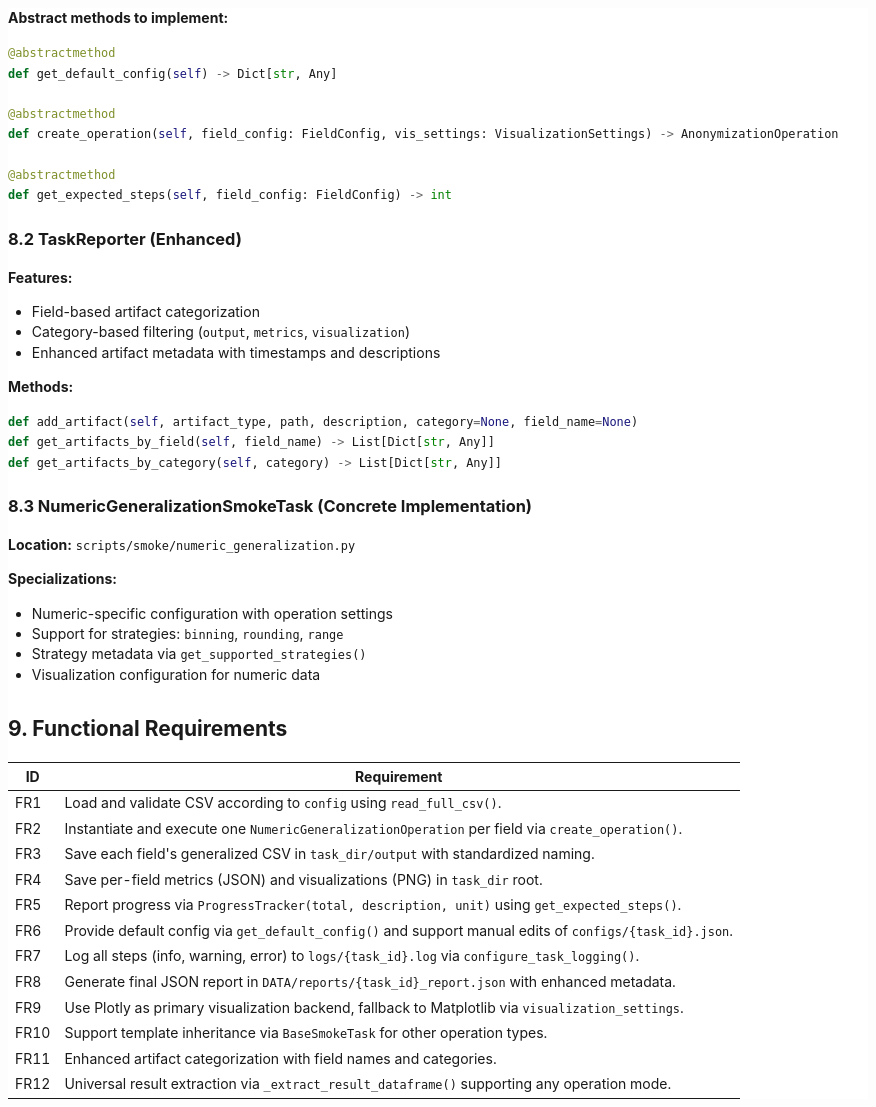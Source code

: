 **Abstract methods to implement:**
```python
@abstractmethod
def get_default_config(self) -> Dict[str, Any]

@abstractmethod  
def create_operation(self, field_config: FieldConfig, vis_settings: VisualizationSettings) -> AnonymizationOperation

@abstractmethod
def get_expected_steps(self, field_config: FieldConfig) -> int
```

### 8.2 TaskReporter (Enhanced)

**Features:**
* Field-based artifact categorization
* Category-based filtering (`output`, `metrics`, `visualization`)
* Enhanced artifact metadata with timestamps and descriptions

**Methods:**
```python
def add_artifact(self, artifact_type, path, description, category=None, field_name=None)
def get_artifacts_by_field(self, field_name) -> List[Dict[str, Any]]
def get_artifacts_by_category(self, category) -> List[Dict[str, Any]]
```

### 8.3 NumericGeneralizationSmokeTask (Concrete Implementation)

**Location:** `scripts/smoke/numeric_generalization.py`

**Specializations:**
* Numeric-specific configuration with operation settings
* Support for strategies: `binning`, `rounding`, `range`
* Strategy metadata via `get_supported_strategies()`
* Visualization configuration for numeric data

## 9. Functional Requirements

| ID  | Requirement                                                                                             |
| --- | ------------------------------------------------------------------------------------------------------- |
| FR1 | Load and validate CSV according to `config` using `read_full_csv()`.                                    |
| FR2 | Instantiate and execute one `NumericGeneralizationOperation` per field via `create_operation()`.        |
| FR3 | Save each field's generalized CSV in `task_dir/output` with standardized naming.                        |
| FR4 | Save per-field metrics (JSON) and visualizations (PNG) in `task_dir` root.                             |
| FR5 | Report progress via `ProgressTracker(total, description, unit)` using `get_expected_steps()`.           |
| FR6 | Provide default config via `get_default_config()` and support manual edits of `configs/{task_id}.json`. |
| FR7 | Log all steps (info, warning, error) to `logs/{task_id}.log` via `configure_task_logging()`.           |
| FR8 | Generate final JSON report in `DATA/reports/{task_id}_report.json` with enhanced metadata.             |
| FR9 | Use Plotly as primary visualization backend, fallback to Matplotlib via `visualization_settings`.       |
| FR10| Support template inheritance via `BaseSmokeTask` for other operation types.                            |
| FR11| Enhanced artifact categorization with field names and categories.                                      |
| FR12| Universal result extraction via `_extract_result_dataframe()` supporting any operation mode.          |
